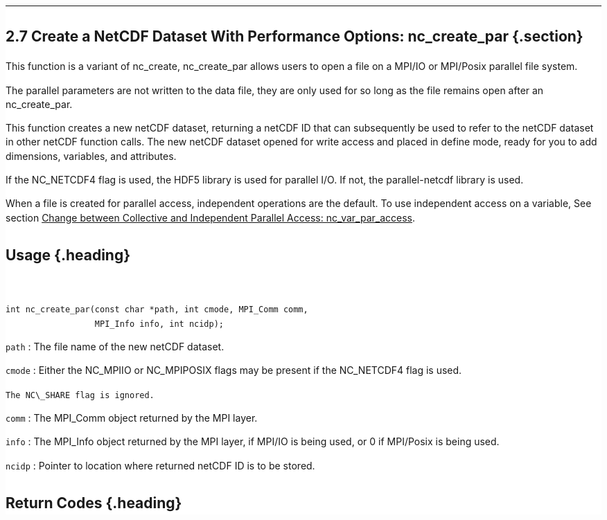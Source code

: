   ----------------------------------------------------------------- ------------------------------------------------------ --- --------------------------------------------------------------------- -------------------------------- ---------------------------------- --- --- --- --- ----------------------------------------- ------------ ------------------------------------ ----------------------------------

2.7 Create a NetCDF Dataset With Performance Options: nc\_create\_par {.section}
---------------------------------------------------------------------

This function is a variant of nc\_create, nc\_create\_par allows users
to open a file on a MPI/IO or MPI/Posix parallel file system.

The parallel parameters are not written to the data file, they are only
used for so long as the file remains open after an nc\_create\_par.

This function creates a new netCDF dataset, returning a netCDF ID that
can subsequently be used to refer to the netCDF dataset in other netCDF
function calls. The new netCDF dataset opened for write access and
placed in define mode, ready for you to add dimensions, variables, and
attributes.

If the NC\_NETCDF4 flag is used, the HDF5 library is used for parallel
I/O. If not, the parallel-netcdf library is used.

When a file is created for parallel access, independent operations are
the default. To use independent access on a variable, See section
[Change between Collective and Independent Parallel Access:
nc\_var\_par\_access](#nc_005fvar_005fpar_005faccess).

Usage {.heading}
-----

 

~~~~ {.example}
int nc_create_par(const char *path, int cmode, MPI_Comm comm,
                  MPI_Info info, int ncidp);
~~~~

 `path`
:   The file name of the new netCDF dataset.

 `cmode`
:   Either the NC\_MPIIO or NC\_MPIPOSIX flags may be present if the
    NC\_NETCDF4 flag is used.

    The NC\_SHARE flag is ignored.

 `comm`
:   The MPI\_Comm object returned by the MPI layer.

 `info`
:   The MPI\_Info object returned by the MPI layer, if MPI/IO is being
    used, or 0 if MPI/Posix is being used.

 `ncidp`
:   Pointer to location where returned netCDF ID is to be stored.

Return Codes {.heading}
------------
